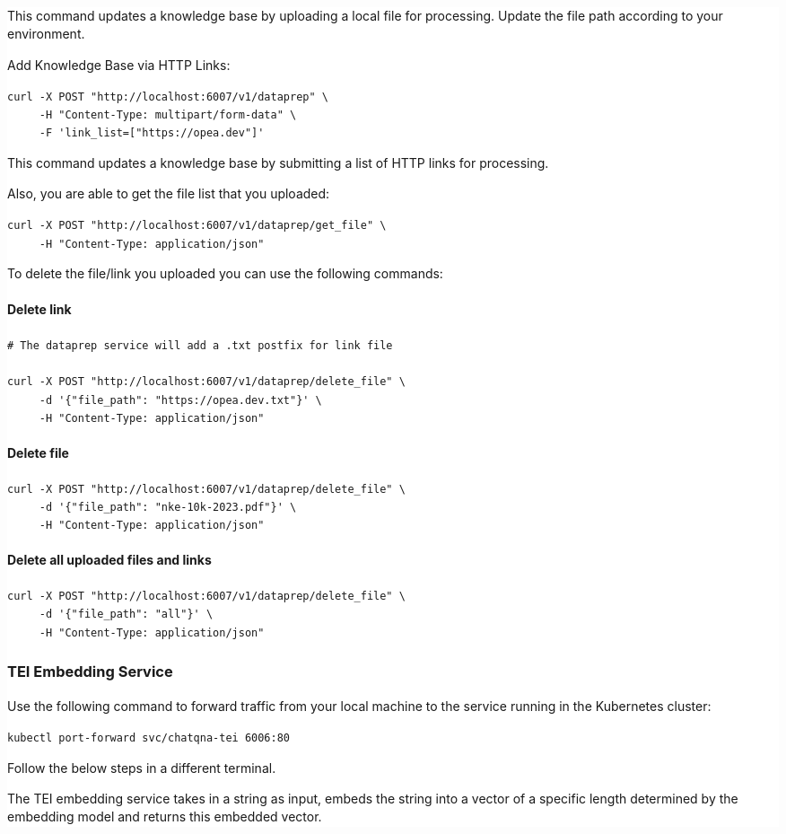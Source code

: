 This command updates a knowledge base by uploading a local file for processing.
Update the file path according to your environment.

Add Knowledge Base via HTTP Links:

```
curl -X POST "http://localhost:6007/v1/dataprep" \
     -H "Content-Type: multipart/form-data" \
     -F 'link_list=["https://opea.dev"]'
```

This command updates a knowledge base by submitting a list of HTTP links for processing.

Also, you are able to get the file list that you uploaded:

```
curl -X POST "http://localhost:6007/v1/dataprep/get_file" \
     -H "Content-Type: application/json"

```

To delete the file/link you uploaded you can use the following commands:

#### Delete link
```
# The dataprep service will add a .txt postfix for link file

curl -X POST "http://localhost:6007/v1/dataprep/delete_file" \
     -d '{"file_path": "https://opea.dev.txt"}' \
     -H "Content-Type: application/json"
```

#### Delete file

```
curl -X POST "http://localhost:6007/v1/dataprep/delete_file" \
     -d '{"file_path": "nke-10k-2023.pdf"}' \
     -H "Content-Type: application/json"
```

#### Delete all uploaded files and links

```
curl -X POST "http://localhost:6007/v1/dataprep/delete_file" \
     -d '{"file_path": "all"}' \
     -H "Content-Type: application/json"
```

### TEI Embedding Service
Use the following command to forward traffic from your local machine to the service running in the Kubernetes cluster:
```bash
kubectl port-forward svc/chatqna-tei 6006:80
```
Follow the below steps in a different terminal.

The TEI embedding service takes in a string as input, embeds the string into a
vector of a specific length determined by the embedding model and returns this
embedded vector.
